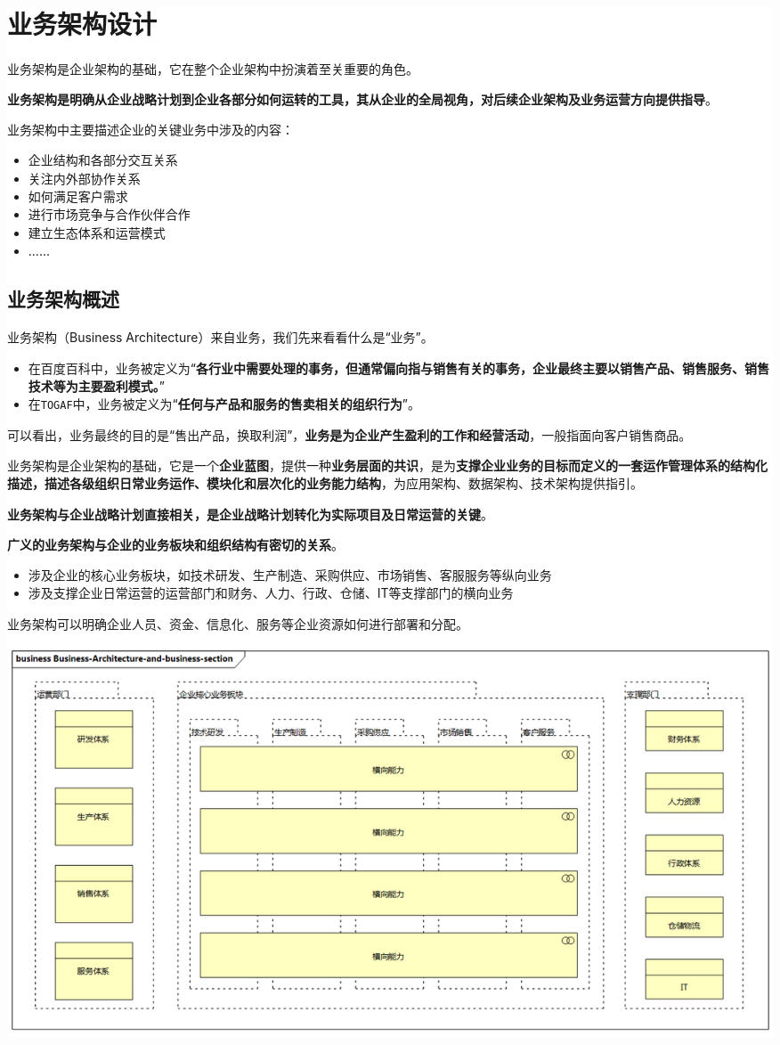 # 业务架构设计

业务架构是企业架构的基础，它在整个企业架构中扮演着至关重要的角色。

**业务架构是明确从企业战略计划到企业各部分如何运转的工具，其从企业的全局视角，对后续企业架构及业务运营方向提供指导**。

业务架构中主要描述企业的关键业务中涉及的内容：

- 企业结构和各部分交互关系
- 关注内外部协作关系
- 如何满足客户需求
- 进行市场竞争与合作伙伴合作
- 建立生态体系和运营模式
- ......

## 业务架构概述

业务架构（Business Architecture）来自业务，我们先来看看什么是“业务”。

- 在百度百科中，业务被定义为“**各行业中需要处理的事务，但通常偏向指与销售有关的事务，企业最终主要以销售产品、销售服务、销售技术等为主要盈利模式。**”
- 在`TOGAF`中，业务被定义为“**任何与产品和服务的售卖相关的组织行为**”。

可以看出，业务最终的目的是“售出产品，换取利润”，**业务是为企业产生盈利的工作和经营活动**，一般指面向客户销售商品。

业务架构是企业架构的基础，它是一个**企业蓝图**，提供一种**业务层面的共识**，是为**支撑企业业务的目标而定义的一套运作管理体系的结构化描述，描述各级组织日常业务运作、模块化和层次化的业务能力结构**，为应用架构、数据架构、技术架构提供指引。

**业务架构与企业战略计划直接相关，是企业战略计划转化为实际项目及日常运营的关键**。

**广义的业务架构与企业的业务板块和组织结构有密切的关系**。

- 涉及企业的核心业务板块，如技术研发、生产制造、采购供应、市场销售、客服服务等纵向业务
- 涉及支撑企业日常运营的运营部门和财务、人力、行政、仓储、IT等支撑部门的横向业务

业务架构可以明确企业人员、资金、信息化、服务等企业资源如何进行部署和分配。

![业务架构与业务版块](images/Business-Architecture-and-business-section.png)
